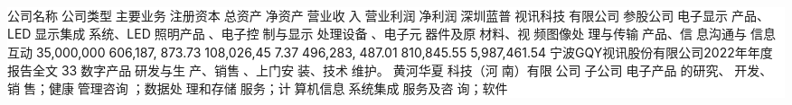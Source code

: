 公司名称
公司类型
主要业务
注册资本
总资产
净资产
营业收
入
营业利润
净利润
深圳蓝普
视讯科技
有限公司
参股公司
电子显示
产品、LED
显示集成
系统、LED
照明产品
、电子控
制与显示
处理设备
、电子元
器件及原
材料、视
频图像处
理与传输
产品、信
息沟通与
信息互动
35,000,000
606,187,
873.73
108,026,45
7.37
496,283,
487.01
810,845.55
5,987,461.54
宁波GQY视讯股份有限公司2022年年度报告全文
33
数字产品
研发与生
产、销售
、上门安
装、技术
维护。
黄河华夏
科技（河
南）有限
公司
子公司
电子产品
的研究、
开发、销
售；健康
管理咨询
；数据处
理和存储
服务；计
算机信息
系统集成
服务及咨
询；软件